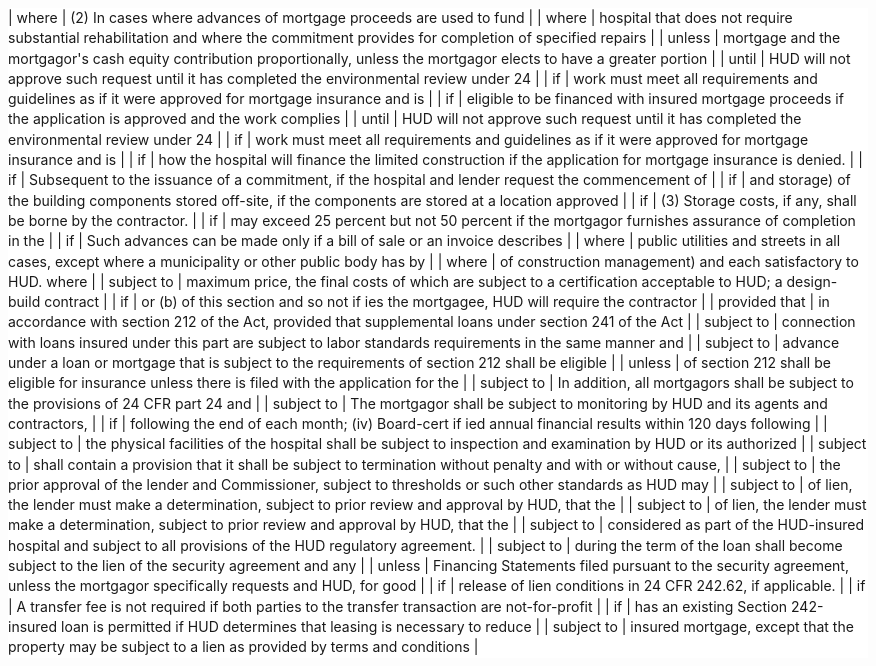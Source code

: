 | where          | (2) In cases  where advances of mortgage proceeds are used to fund                                                                   |
| where          | hospital that does not require substantial rehabilitation and where the commitment provides for completion of specified repairs      |
| unless         | mortgage and the mortgagor's cash equity contribution proportionally, unless the mortgagor elects to have a greater portion          |
| until          | HUD will not approve such request  until it has completed the environmental review under 24                                          |
| if             | work must meet all requirements and guidelines as if it were approved for mortgage insurance and is                                  |
| if             | eligible to be financed with insured mortgage proceeds if the application is approved and the work complies                          |
| until          | HUD will not approve such request  until it has completed the environmental review under 24                                          |
| if             | work must meet all requirements and guidelines as if it were approved for mortgage insurance and is                                  |
| if             | how the hospital will finance the limited construction if  the application for mortgage insurance is denied.                         |
| if             | Subsequent to the issuance of a commitment,  if the hospital and lender request the commencement of                                  |
| if             | and storage) of the building components stored off-site, if the components are stored at a location approved                         |
| if             | (3) Storage costs,  if  any, shall be borne by the contractor.                                                                       |
| if             | may exceed 25 percent but not 50 percent if the mortgagor furnishes assurance of completion in the                                   |
| if             | Such advances can be made only  if a bill of sale or an invoice describes                                                            |
| where          | public utilities and streets in all cases, except where a municipality or other public body has by                                   |
| where          | of construction management) and each satisfactory to HUD. where                                                                      |
| subject to     | maximum price, the final costs of which are subject to a certification acceptable to HUD; a design-build contract                    |
| if             | or (b) of this section and so not if ies the mortgagee, HUD will require the contractor                                              |
| provided that  | in accordance with section 212 of the Act, provided that supplemental loans under section 241 of the Act                             |
| subject to     | connection with loans insured under this part are subject to labor standards requirements in the same manner and                     |
| subject to     | advance under a loan or mortgage that is subject to the requirements of section 212 shall be eligible                                |
| unless         | of section 212 shall be eligible for insurance unless there is filed with the application for the                                    |
| subject to     | In addition, all mortgagors shall be  subject to the provisions of 24 CFR part 24 and                                                |
| subject to     | The mortgagor shall be  subject to monitoring by HUD and its agents and contractors,                                                 |
| if             | following the end of each month; (iv) Board-cert if ied annual financial results within 120 days following                           |
| subject to     | the physical facilities of the hospital shall be subject to inspection and examination by HUD or its authorized                      |
| subject to     | shall contain a provision that it shall be subject to termination without penalty and with or without cause,                         |
| subject to     | the prior approval of the lender and Commissioner, subject to thresholds or such other standards as HUD may                          |
| subject to     | of lien, the lender must make a determination, subject to prior review and approval by HUD, that the                                 |
| subject to     | of lien, the lender must make a determination, subject to prior review and approval by HUD, that the                                 |
| subject to     | considered as part of the HUD-insured hospital and subject to  all provisions of the HUD regulatory agreement.                       |
| subject to     | during the term of the loan shall become subject to the lien of the security agreement and any                                       |
| unless         | Financing Statements filed pursuant to the security agreement, unless the mortgagor specifically requests and HUD, for good          |
| if             | release of lien conditions in 24 CFR 242.62, if  applicable.                                                                         |
| if             | A transfer fee is not required  if both parties to the transfer transaction are not-for-profit                                       |
| if             | has an existing Section 242-insured loan is permitted if HUD determines that leasing is necessary to reduce                          |
| subject to     | insured mortgage, except that the property may be subject to a lien as provided by terms and conditions                              |